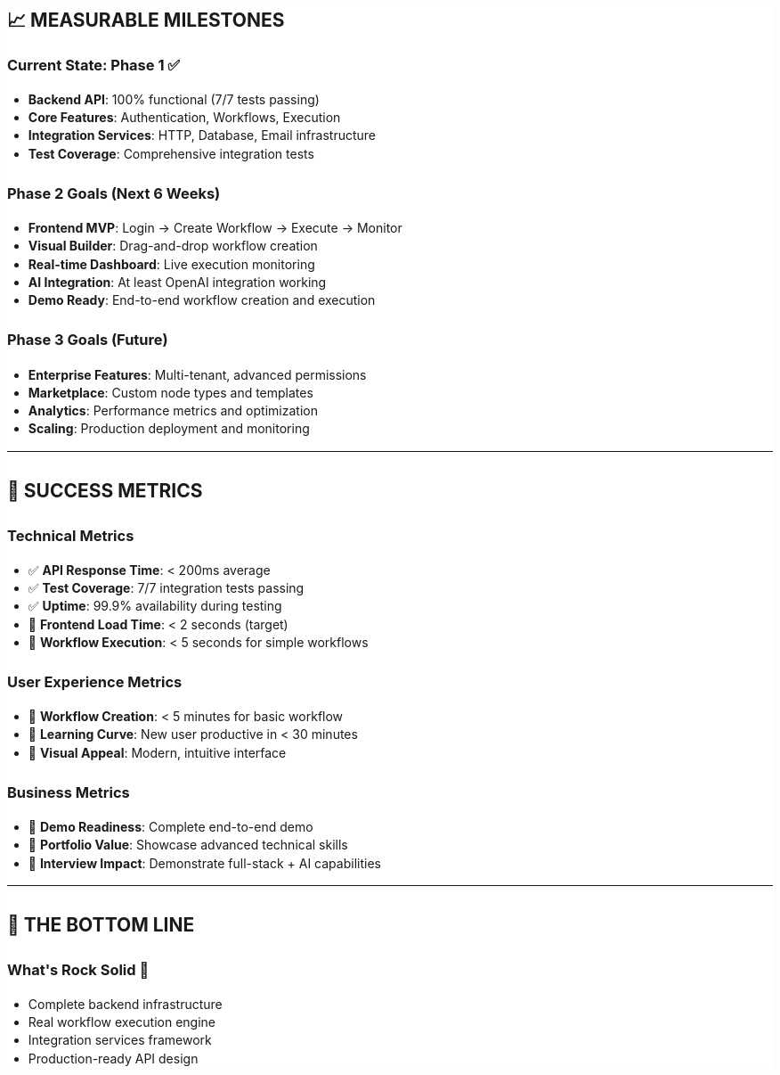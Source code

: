 
## 📈 **MEASURABLE MILESTONES**

### **Current State: Phase 1 ✅**
- **Backend API**: 100% functional (7/7 tests passing)
- **Core Features**: Authentication, Workflows, Execution
- **Integration Services**: HTTP, Database, Email infrastructure
- **Test Coverage**: Comprehensive integration tests

### **Phase 2 Goals (Next 6 Weeks)**
- **Frontend MVP**: Login → Create Workflow → Execute → Monitor
- **Visual Builder**: Drag-and-drop workflow creation
- **Real-time Dashboard**: Live execution monitoring
- **AI Integration**: At least OpenAI integration working
- **Demo Ready**: End-to-end workflow creation and execution

### **Phase 3 Goals (Future)**
- **Enterprise Features**: Multi-tenant, advanced permissions
- **Marketplace**: Custom node types and templates
- **Analytics**: Performance metrics and optimization
- **Scaling**: Production deployment and monitoring

---

## 🎯 **SUCCESS METRICS**

### **Technical Metrics**
- ✅ **API Response Time**: < 200ms average
- ✅ **Test Coverage**: 7/7 integration tests passing
- ✅ **Uptime**: 99.9% availability during testing
- 🎯 **Frontend Load Time**: < 2 seconds (target)
- 🎯 **Workflow Execution**: < 5 seconds for simple workflows

### **User Experience Metrics**
- 🎯 **Workflow Creation**: < 5 minutes for basic workflow
- 🎯 **Learning Curve**: New user productive in < 30 minutes
- 🎯 **Visual Appeal**: Modern, intuitive interface

### **Business Metrics**
- 🎯 **Demo Readiness**: Complete end-to-end demo
- 🎯 **Portfolio Value**: Showcase advanced technical skills
- 🎯 **Interview Impact**: Demonstrate full-stack + AI capabilities

---

## 🚀 **THE BOTTOM LINE**

### **What's Rock Solid** 💎
- Complete backend infrastructure
- Real workflow execution engine
- Integration services framework
- Production-ready API design
